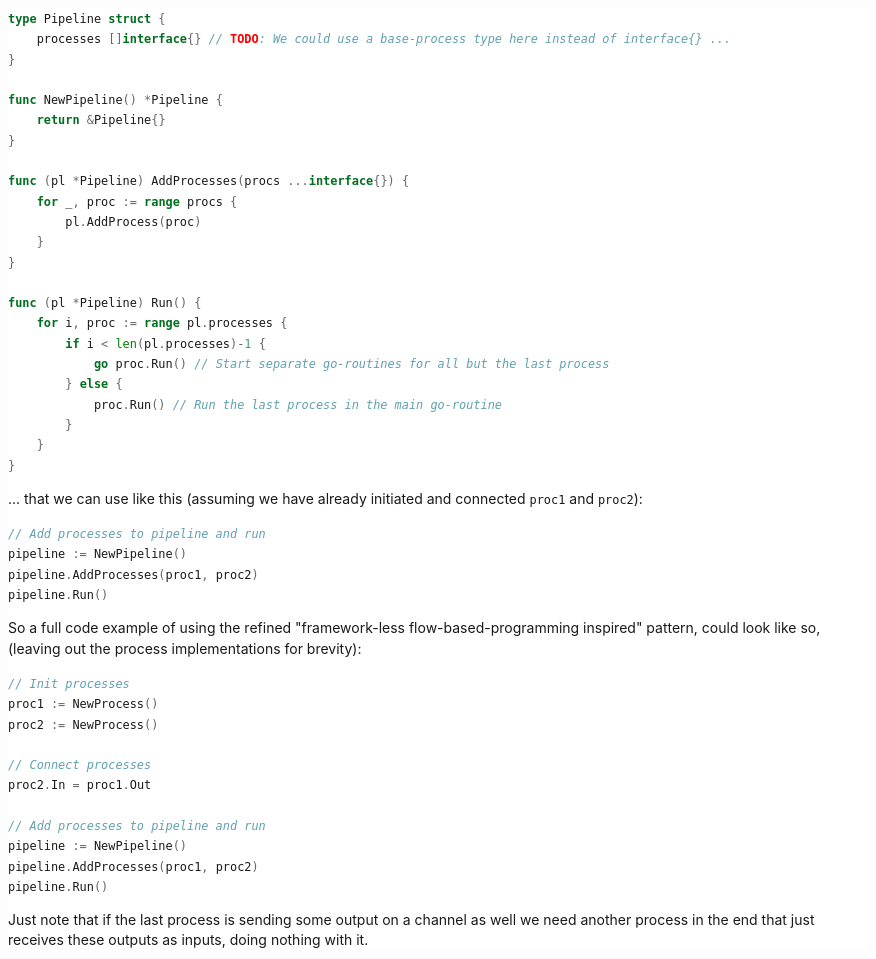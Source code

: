 ```go
type Pipeline struct {
	processes []interface{} // TODO: We could use a base-process type here instead of interface{} ...
}

func NewPipeline() *Pipeline {
	return &Pipeline{}
}

func (pl *Pipeline) AddProcesses(procs ...interface{}) {
	for _, proc := range procs {
		pl.AddProcess(proc)
	}
}

func (pl *Pipeline) Run() {
	for i, proc := range pl.processes {
		if i < len(pl.processes)-1 {
			go proc.Run() // Start separate go-routines for all but the last process
		} else {
			proc.Run() // Run the last process in the main go-routine
		}
	}
}
```

... that we can use like this (assuming we have already initiated and connected `proc1` and `proc2`):

```go
// Add processes to pipeline and run
pipeline := NewPipeline()
pipeline.AddProcesses(proc1, proc2)
pipeline.Run()
```

So a full code example of using the refined "framework-less flow-based-programming inspired" pattern, could look like so, (leaving out the process implementations for brevity):

```go
// Init processes
proc1 := NewProcess()
proc2 := NewProcess()

// Connect processes
proc2.In = proc1.Out

// Add processes to pipeline and run
pipeline := NewPipeline()
pipeline.AddProcesses(proc1, proc2)
pipeline.Run()
```

Just note that if the last process is sending some output on a channel as well we need another process in the end that just
receives these outputs as inputs, doing nothing with it.
